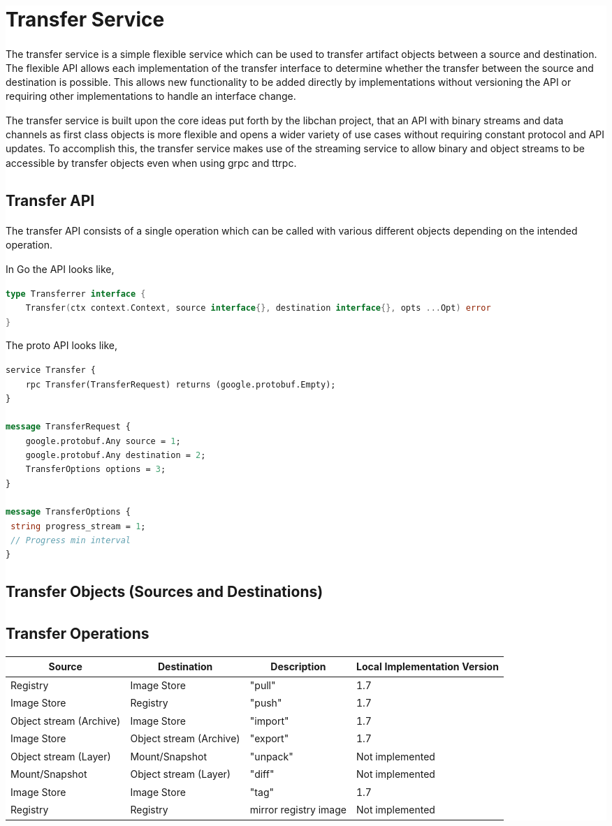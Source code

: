 # Transfer Service

The transfer service is a simple flexible service which can be used to transfer artifact objects between a source and destination. The flexible API allows each implementation of the transfer interface to determine whether the transfer between the source and destination is possible. This allows new functionality to be added directly by implementations without versioning the API or requiring other implementations to handle an interface change.

The transfer service is built upon the core ideas put forth by the libchan project, that an API with binary streams and data channels as first class objects is more flexible and opens a wider variety of use cases without requiring constant protocol and API updates. To accomplish this, the transfer service makes use of the streaming service to allow binary and object streams to be accessible by transfer objects even when using grpc and ttrpc.

## Transfer API

The transfer API consists of a single operation which can be called with various different objects depending on the intended operation.

In Go the API looks like,
```go
type Transferrer interface {
	Transfer(ctx context.Context, source interface{}, destination interface{}, opts ...Opt) error
}
```

The proto API looks like,
```proto
service Transfer {
	rpc Transfer(TransferRequest) returns (google.protobuf.Empty);
}

message TransferRequest {
	google.protobuf.Any source = 1;
	google.protobuf.Any destination = 2;
	TransferOptions options = 3;
}

message TransferOptions {
 string progress_stream = 1;
 // Progress min interval
}
```

## Transfer Objects (Sources and Destinations)

## Transfer Operations

|   Source    | Destination | Description | Local Implementation Version |
|-------------|-------------|-------------|-----------------------|
| Registry    | Image Store | "pull"      | 1.7 |
| Image Store | Registry    | "push"      | 1.7 |
| Object stream (Archive) | Image Store | "import" | 1.7 |
| Image Store | Object stream (Archive) | "export" | 1.7 |
| Object stream (Layer) | Mount/Snapshot | "unpack" | Not implemented |
| Mount/Snapshot | Object stream (Layer) | "diff" | Not implemented |
| Image Store | Image Store | "tag" | 1.7 |
| Registry | Registry | mirror registry image | Not implemented |